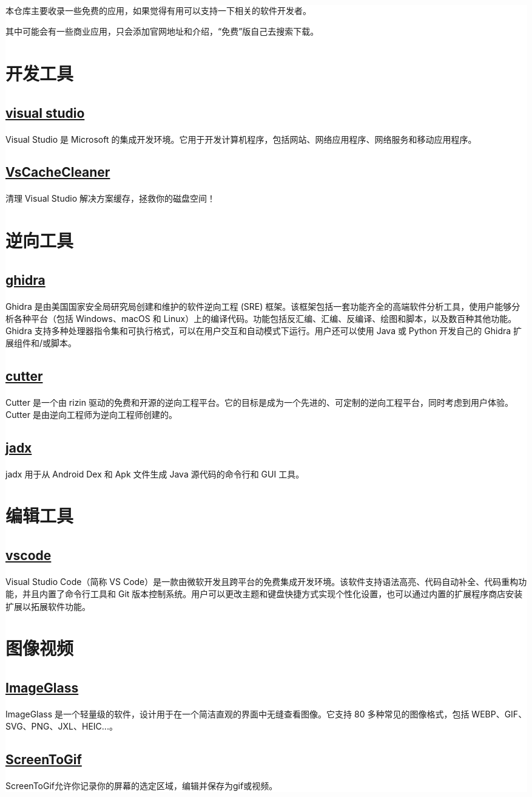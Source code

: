 本仓库主要收录一些免费的应用，如果觉得有用可以支持一下相关的软件开发者。

其中可能会有一些商业应用，只会添加官网地址和介绍，“免费”版自己去搜索下载。

# 开发工具

## [visual studio](https://visualstudio.microsoft.com/)

Visual Studio 是 Microsoft 的集成开发环境。它用于开发计算机程序，包括网站、网络应用程序、网络服务和移动应用程序。

## [VsCacheCleaner](https://github.com/SpriteOvO/VsCacheCleaner)
清理 Visual Studio 解决方案缓存，拯救你的磁盘空间！


# 逆向工具

## [ghidra](https://github.com/NationalSecurityAgency/ghidra)

Ghidra 是由美国国家安全局研究局创建和维护的软件逆向工程 (SRE) 框架。该框架包括一套功能齐全的高端软件分析工具，使用户能够分析各种平台（包括 Windows、macOS 和 Linux）上的编译代码。功能包括反汇编、汇编、反编译、绘图和脚本，以及数百种其他功能。 Ghidra 支持多种处理器指令集和可执行格式，可以在用户交互和自动模式下运行。用户还可以使用 Java 或 Python 开发自己的 Ghidra 扩展组件和/或脚本。

## [cutter](https://github.com/rizinorg/cutter)

Cutter 是一个由 rizin 驱动的免费和开源的逆向工程平台。它的目标是成为一个先进的、可定制的逆向工程平台，同时考虑到用户体验。Cutter 是由逆向工程师为逆向工程师创建的。

## [jadx](https://github.com/skylot/jadx)

jadx 用于从 Android Dex 和 Apk 文件生成 Java 源代码的命令行和 GUI 工具。

# 编辑工具

## [vscode](https://github.com/microsoft/vscode)

Visual Studio Code（简称 VS Code）是一款由微软开发且跨平台的免费集成开发环境。该软件支持语法高亮、代码自动补全、代码重构功能，并且内置了命令行工具和 Git 版本控制系统。用户可以更改主题和键盘快捷方式实现个性化设置，也可以通过内置的扩展程序商店安装扩展以拓展软件功能。

# 图像视频

## [ImageGlass](https://github.com/d2phap/ImageGlass)

ImageGlass 是一个轻量级的软件，设计用于在一个简洁直观的界面中无缝查看图像。它支持 80 多种常见的图像格式，包括 WEBP、GIF、SVG、PNG、JXL、HEIC...。

## [ScreenToGif](https://github.com/NickeManarin/ScreenToGif)
ScreenToGif允许你记录你的屏幕的选定区域，编辑并保存为gif或视频。
